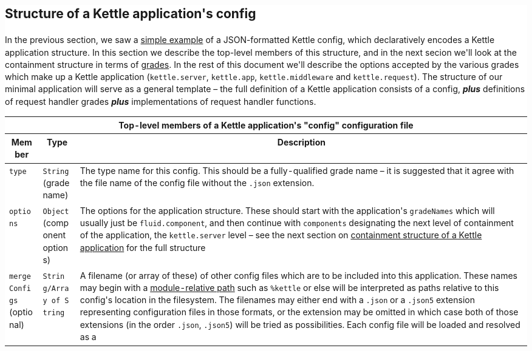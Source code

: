 ## Structure of a Kettle application's config

In the previous section, we saw a [simple example](../examples/simpleConfig/examples.simpleConfig.json) of a
JSON-formatted Kettle config, which declaratively encodes a Kettle application structure.
In this section we describe the top-level members of this structure, and in the next secion we'll look at the
containment structure in terms of [grades](http://docs.fluidproject.org/infusion/development/ComponentGrades.html).
In the rest of this document we'll describe the options accepted by the various grades which make up a Kettle
application (`kettle.server`, `kettle.app`, `kettle.middleware` and `kettle.request`). The structure of our
minimal application will serve as a general template – the full definition of a Kettle application consists of a
config, ***plus*** definitions of request handler grades ***plus*** implementations of request handler functions.

<table>
    <thead>
        <tr>
            <th colspan="3">Top-level members of a Kettle application's "config" configuration file</th>
        </tr>
        <tr>
            <th>Member</th>
            <th>Type</th>
            <th>Description</th>
        </tr>
    </thead>
    <tbody>
        <tr>
            <td><code>type</code></td>
            <td><code>String</code> (grade name)</td>
            <td>The type name for this config. This should be a fully-qualified grade name – it is suggested that it
                agree with the file name of the config file without the <code>.json</code> extension.</td>
        </tr>
        <tr>
            <td><code>options</code></td>
            <td><code>Object</code> (component options)</td>
            <td>The options for the application structure. These should start with the application's
                <code>gradeNames</code> which will usually just be <code>fluid.component</code>, and then continue
                with <code>components</code> designating the next level of containment of the application, the
                <code>kettle.server</code> level – see the next section on
                <a href="#containment-structure-of-a-kettle-application">containment structure of a Kettle
                application</a> for the full structure</td>
        </tr>
        <tr>
            <td><code>mergeConfigs</code> (optional)</td>
            <td><code>String/Array of String</code></td>
            <td>A filename (or array of these) of other config files which are to be included into this application.
            These names may begin with a
            <a href="http://docs.fluidproject.org/infusion/development/NodeAPI.html#node-js-module-apis">module-relative
            path</a> such as <code>%kettle</code> or else will be interpreted as
            paths relative to this config's location in the filesystem. The filenames may either end with a
            <code>.json</code> or a <code>.json5</code> extension representing configuration files in those formats,
            or the extension may be omitted in which case both of those extensions (in the order <code>.json</code>,
            <code>.json5</code>) will be tried as possibilities. Each config file will be loaded and resolved as a